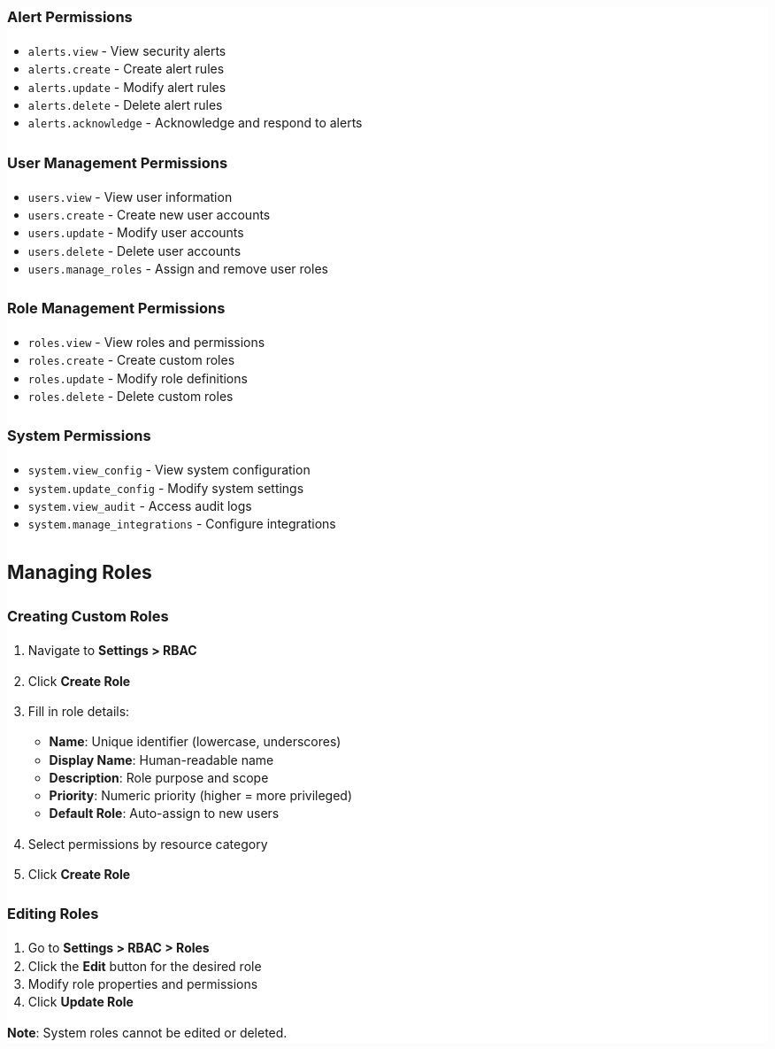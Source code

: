 ### Alert Permissions
- `alerts.view` - View security alerts
- `alerts.create` - Create alert rules
- `alerts.update` - Modify alert rules
- `alerts.delete` - Delete alert rules
- `alerts.acknowledge` - Acknowledge and respond to alerts

### User Management Permissions
- `users.view` - View user information
- `users.create` - Create new user accounts
- `users.update` - Modify user accounts
- `users.delete` - Delete user accounts
- `users.manage_roles` - Assign and remove user roles

### Role Management Permissions
- `roles.view` - View roles and permissions
- `roles.create` - Create custom roles
- `roles.update` - Modify role definitions
- `roles.delete` - Delete custom roles

### System Permissions
- `system.view_config` - View system configuration
- `system.update_config` - Modify system settings
- `system.view_audit` - Access audit logs
- `system.manage_integrations` - Configure integrations

## Managing Roles

### Creating Custom Roles

1. Navigate to **Settings > RBAC**
2. Click **Create Role**
3. Fill in role details:
   - **Name**: Unique identifier (lowercase, underscores)
   - **Display Name**: Human-readable name
   - **Description**: Role purpose and scope
   - **Priority**: Numeric priority (higher = more privileged)
   - **Default Role**: Auto-assign to new users

4. Select permissions by resource category
5. Click **Create Role**

### Editing Roles

1. Go to **Settings > RBAC > Roles**
2. Click the **Edit** button for the desired role
3. Modify role properties and permissions
4. Click **Update Role**

**Note**: System roles cannot be edited or deleted.
